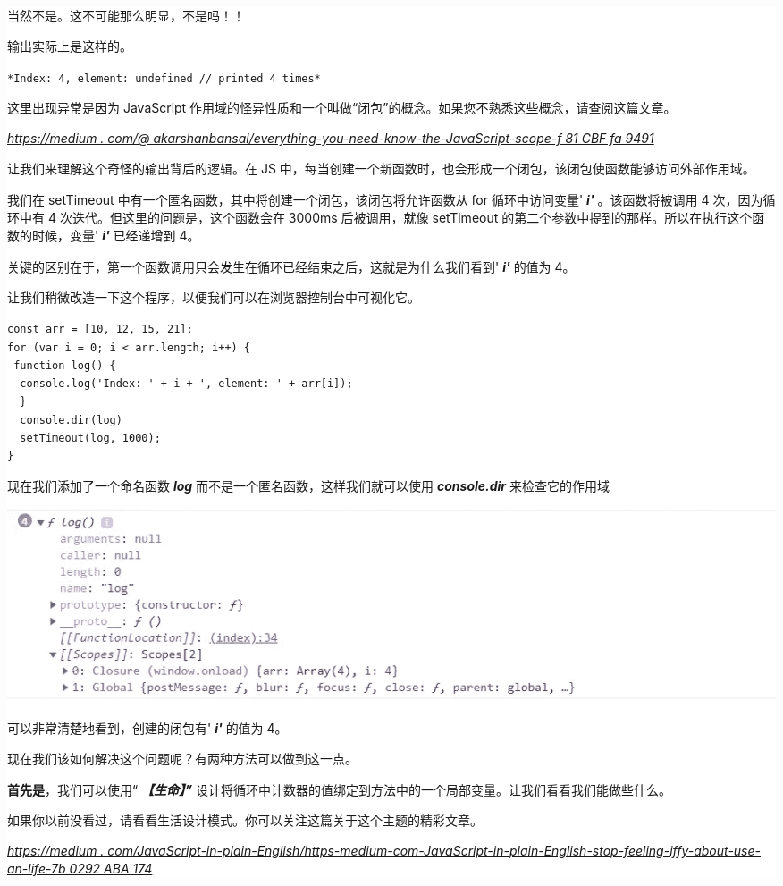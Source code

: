 当然不是。这不可能那么明显，不是吗！！

输出实际上是这样的。

```
*Index: 4, element: undefined // printed 4 times*
```

这里出现异常是因为 JavaScript 作用域的怪异性质和一个叫做“闭包”的概念。如果您不熟悉这些概念，请查阅这篇文章。

[*https://medium . com/@ akarshanbansal/everything-you-need-know-the-JavaScript-scope-f 81 CBF fa 9491*](https://medium.com/@akarshanbansal/everything-you-need-to-know-about-the-javascript-scope-f81cbffa9491)

让我们来理解这个奇怪的输出背后的逻辑。在 JS 中，每当创建一个新函数时，也会形成一个闭包，该闭包使函数能够访问外部作用域。

我们在 setTimeout 中有一个匿名函数，其中将创建一个闭包，该闭包将允许函数从 for 循环中访问变量' ***i'*** 。该函数将被调用 4 次，因为循环中有 4 次迭代。但这里的问题是，这个函数会在 3000ms 后被调用，就像 setTimeout 的第二个参数中提到的那样。所以在执行这个函数的时候，变量' ***i'*** 已经递增到 4。

关键的区别在于，第一个函数调用只会发生在循环已经结束之后，这就是为什么我们看到' ***i'*** 的值为 4。

让我们稍微改造一下这个程序，以便我们可以在浏览器控制台中可视化它。

```
const arr = [10, 12, 15, 21];
for (var i = 0; i < arr.length; i++) {
 function log() {
  console.log('Index: ' + i + ', element: ' + arr[i]);
  }
  console.dir(log)
  setTimeout(log, 1000);
}
```

现在我们添加了一个命名函数 ***log*** 而不是一个匿名函数，这样我们就可以使用 ***console.dir*** 来检查它的作用域

![](img/26d730cf02b5c2495e02525b7586e60c.png)

可以非常清楚地看到，创建的闭包有' ***i'*** 的值为 4。

现在我们该如何解决这个问题呢？有两种方法可以做到这一点。

**首先是**，我们可以使用“ ***【生命】”*** 设计将循环中计数器的值绑定到方法中的一个局部变量。让我们看看我们能做些什么。

如果你以前没看过，请看看生活设计模式。你可以关注这篇关于这个主题的精彩文章。

[*https://medium . com/JavaScript-in-plain-English/https-medium-com-JavaScript-in-plain-English-stop-feeling-iffy-about-use-an-life-7b 0292 ABA 174*](https://medium.com/javascript-in-plain-english/https-medium-com-javascript-in-plain-english-stop-feeling-iffy-about-using-an-iife-7b0292aba174)
